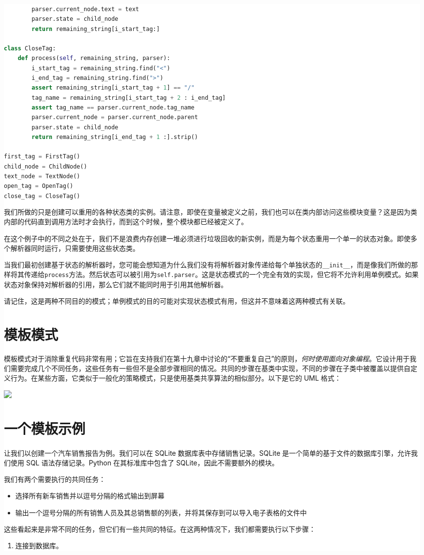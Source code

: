 ```py
        parser.current_node.text = text
        parser.state = child_node
        return remaining_string[i_start_tag:]

class CloseTag:
    def process(self, remaining_string, parser):
        i_start_tag = remaining_string.find("<")
        i_end_tag = remaining_string.find(">")
        assert remaining_string[i_start_tag + 1] == "/"
        tag_name = remaining_string[i_start_tag + 2 : i_end_tag]
        assert tag_name == parser.current_node.tag_name
        parser.current_node = parser.current_node.parent
        parser.state = child_node
        return remaining_string[i_end_tag + 1 :].strip()

first_tag = FirstTag()
child_node = ChildNode()
text_node = TextNode()
open_tag = OpenTag()
close_tag = CloseTag()
```

我们所做的只是创建可以重用的各种状态类的实例。请注意，即使在变量被定义之前，我们也可以在类内部访问这些模块变量？这是因为类内部的代码直到调用方法时才会执行，而到这个时候，整个模块都已经被定义了。

在这个例子中的不同之处在于，我们不是浪费内存创建一堆必须进行垃圾回收的新实例，而是为每个状态重用一个单一的状态对象。即使多个解析器同时运行，只需要使用这些状态类。

当我们最初创建基于状态的解析器时，您可能会想知道为什么我们没有将解析器对象传递给每个单独状态的`__init__`，而是像我们所做的那样将其传递给`process`方法。然后状态可以被引用为`self.parser`。这是状态模式的一个完全有效的实现，但它将不允许利用单例模式。如果状态对象保持对解析器的引用，那么它们就不能同时用于引用其他解析器。

请记住，这是两种不同目的的模式；单例模式的目的可能对实现状态模式有用，但这并不意味着这两种模式有关联。

# 模板模式

模板模式对于消除重复代码非常有用；它旨在支持我们在第十九章中讨论的“不要重复自己”的原则，*何时使用面向对象编程*。它设计用于我们需要完成几个不同任务，这些任务有一些但不是全部步骤相同的情况。共同的步骤在基类中实现，不同的步骤在子类中被覆盖以提供自定义行为。在某些方面，它类似于一般化的策略模式，只是使用基类共享算法的相似部分。以下是它的 UML 格式：

![](https://github.com/OpenDocCN/freelearn-python-zh/raw/master/docs/gtst-py/img/b96f7011-23f3-410b-bafd-138cad6aaeba.png)

# 一个模板示例

让我们以创建一个汽车销售报告为例。我们可以在 SQLite 数据库表中存储销售记录。SQLite 是一个简单的基于文件的数据库引擎，允许我们使用 SQL 语法存储记录。Python 在其标准库中包含了 SQLite，因此不需要额外的模块。

我们有两个需要执行的共同任务：

+   选择所有新车销售并以逗号分隔的格式输出到屏幕

+   输出一个逗号分隔的所有销售人员及其总销售额的列表，并将其保存到可以导入电子表格的文件中

这些看起来是非常不同的任务，但它们有一些共同的特征。在这两种情况下，我们都需要执行以下步骤：

1.  连接到数据库。
